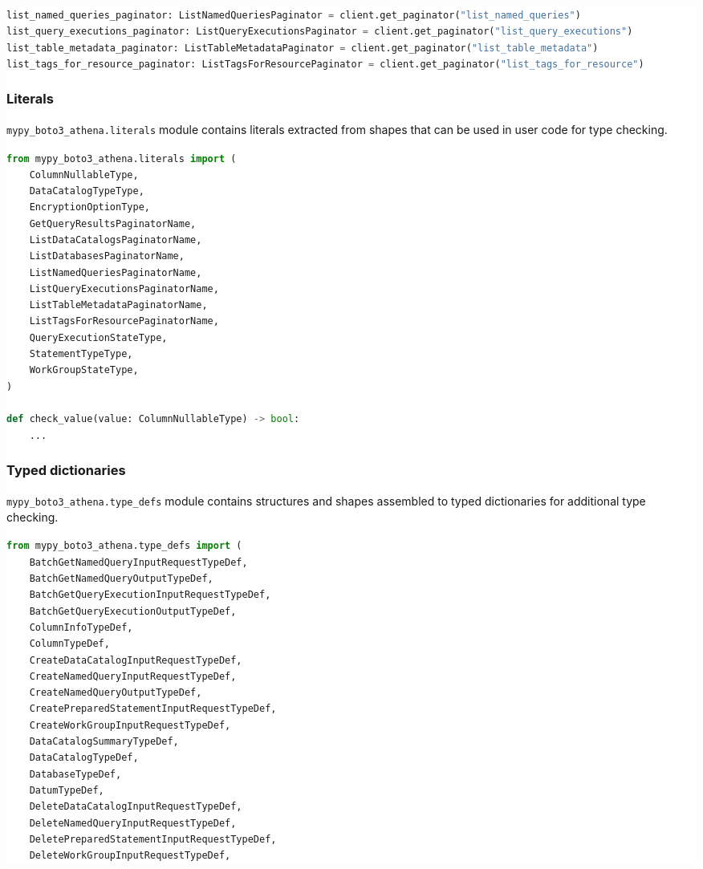 ```python
list_named_queries_paginator: ListNamedQueriesPaginator = client.get_paginator("list_named_queries")
list_query_executions_paginator: ListQueryExecutionsPaginator = client.get_paginator("list_query_executions")
list_table_metadata_paginator: ListTableMetadataPaginator = client.get_paginator("list_table_metadata")
list_tags_for_resource_paginator: ListTagsForResourcePaginator = client.get_paginator("list_tags_for_resource")
```

<a id="literals"></a>

### Literals

`mypy_boto3_athena.literals` module contains literals extracted from shapes
that can be used in user code for type checking.

```python
from mypy_boto3_athena.literals import (
    ColumnNullableType,
    DataCatalogTypeType,
    EncryptionOptionType,
    GetQueryResultsPaginatorName,
    ListDataCatalogsPaginatorName,
    ListDatabasesPaginatorName,
    ListNamedQueriesPaginatorName,
    ListQueryExecutionsPaginatorName,
    ListTableMetadataPaginatorName,
    ListTagsForResourcePaginatorName,
    QueryExecutionStateType,
    StatementTypeType,
    WorkGroupStateType,
)

def check_value(value: ColumnNullableType) -> bool:
    ...
```

<a id="typed-dictionaries"></a>

### Typed dictionaries

`mypy_boto3_athena.type_defs` module contains structures and shapes assembled
to typed dictionaries for additional type checking.

```python
from mypy_boto3_athena.type_defs import (
    BatchGetNamedQueryInputRequestTypeDef,
    BatchGetNamedQueryOutputTypeDef,
    BatchGetQueryExecutionInputRequestTypeDef,
    BatchGetQueryExecutionOutputTypeDef,
    ColumnInfoTypeDef,
    ColumnTypeDef,
    CreateDataCatalogInputRequestTypeDef,
    CreateNamedQueryInputRequestTypeDef,
    CreateNamedQueryOutputTypeDef,
    CreatePreparedStatementInputRequestTypeDef,
    CreateWorkGroupInputRequestTypeDef,
    DataCatalogSummaryTypeDef,
    DataCatalogTypeDef,
    DatabaseTypeDef,
    DatumTypeDef,
    DeleteDataCatalogInputRequestTypeDef,
    DeleteNamedQueryInputRequestTypeDef,
    DeletePreparedStatementInputRequestTypeDef,
    DeleteWorkGroupInputRequestTypeDef,
```